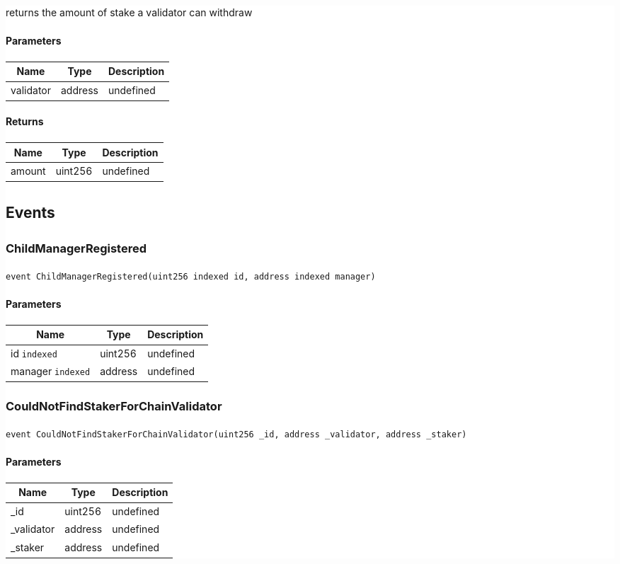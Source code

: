 returns the amount of stake a validator can withdraw



#### Parameters

| Name | Type | Description |
|---|---|---|
| validator | address | undefined |

#### Returns

| Name | Type | Description |
|---|---|---|
| amount | uint256 | undefined |



## Events

### ChildManagerRegistered

```solidity
event ChildManagerRegistered(uint256 indexed id, address indexed manager)
```





#### Parameters

| Name | Type | Description |
|---|---|---|
| id `indexed` | uint256 | undefined |
| manager `indexed` | address | undefined |

### CouldNotFindStakerForChainValidator

```solidity
event CouldNotFindStakerForChainValidator(uint256 _id, address _validator, address _staker)
```





#### Parameters

| Name | Type | Description |
|---|---|---|
| _id  | uint256 | undefined |
| _validator  | address | undefined |
| _staker  | address | undefined |

